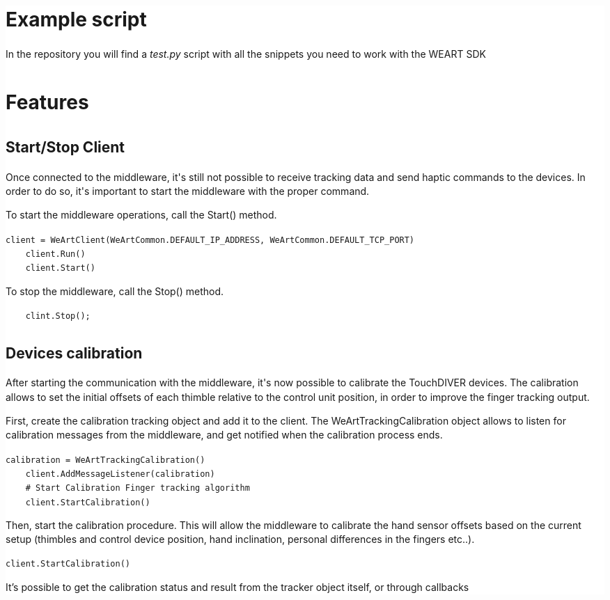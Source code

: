 # Example script
In the repository you will find a *test.py* script with all the snippets you need to work with the WEART SDK

# Features

## Start/Stop Client
Once connected to the middleware, it's still not possible to receive tracking data and send haptic commands to the devices.
In order to do so, it's important to start the middleware with the proper command.

To start the middleware operations, call the Start() method.

~~~~~~~~~~~~~{.py}
client = WeArtClient(WeArtCommon.DEFAULT_IP_ADDRESS, WeArtCommon.DEFAULT_TCP_PORT)
    client.Run()
    client.Start()
~~~~~~~~~~~~~

To stop the middleware, call the Stop() method.

~~~~~~~~~~~~~{.py}
	clint.Stop();
~~~~~~~~~~~~~

## Devices calibration
After starting the communication with the middleware, it's now possible to calibrate the TouchDIVER devices.
The calibration allows to set the initial offsets of each thimble relative to the control unit position, in order to improve the finger tracking output.

First, create the calibration tracking object and add it to the client. The WeArtTrackingCalibration object allows to listen for calibration messages
from the middleware, and get notified when the calibration process ends.

~~~~~~~~~~~~~{.py}
calibration = WeArtTrackingCalibration()
    client.AddMessageListener(calibration)
    # Start Calibration Finger tracking algorithm
    client.StartCalibration()
~~~~~~~~~~~~~

Then, start the calibration procedure. This will allow the middleware to calibrate the hand sensor offsets based on the current setup (thimbles and control device position, hand inclination, personal differences in the fingers etc..).

~~~~~~~~~~~~~{.py}
client.StartCalibration()
~~~~~~~~~~~~~

It’s possible to get the calibration status and result from the tracker object itself, or through callbacks
